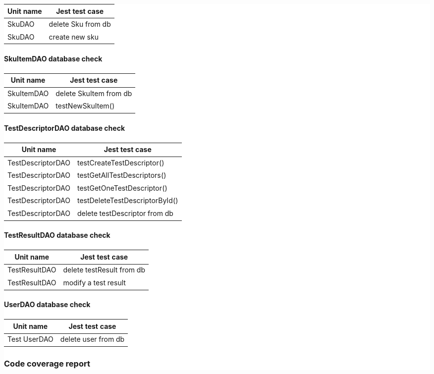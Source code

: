 | Unit name | Jest test case     |
| --------- | ------------------ |
| SkuDAO    | delete Sku from db |
| SkuDAO    | create new sku     |

#### SkuItemDAO database check

| Unit name  | Jest test case         |
| ---------- | ---------------------- |
| SkuItemDAO | delete SkuItem from db |
| SkuItemDAO | testNewSkuItem()       |

#### TestDescriptorDAO database check

| Unit name         | Jest test case                 |
| ----------------- | ------------------------------ |
| TestDescriptorDAO | testCreateTestDescriptor()     |
| TestDescriptorDAO | testGetAllTestDescriptors()    |
| TestDescriptorDAO | testGetOneTestDescriptor()     |
| TestDescriptorDAO | testDeleteTestDescriptorById() |
| TestDescriptorDAO | delete testDescriptor from db  |

#### TestResultDAO database check

| Unit name     | Jest test case            |
| ------------- | ------------------------- |
| TestResultDAO | delete testResult from db |
| TestResultDAO | modify a test result      |

#### UserDAO database check

| Unit name    | Jest test case      |
| ------------ | ------------------- |
| Test UserDAO | delete user from db |

### Code coverage report
